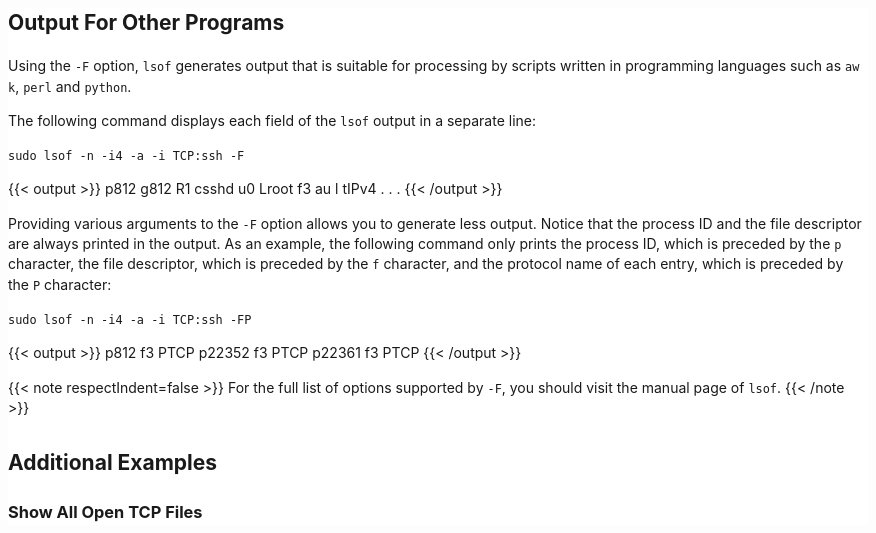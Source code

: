 ## Output For Other Programs

Using the `-F` option, `lsof` generates output that is suitable for processing by scripts written in programming languages such as `awk`, `perl` and `python`.

The following command displays each field of the `lsof` output in a separate line:

    sudo lsof -n -i4 -a -i TCP:ssh -F

{{< output >}}
p812
g812
R1
csshd
u0
Lroot
f3
au
l
tIPv4
.
.
.
{{< /output >}}

Providing various arguments to the `-F` option allows you to generate less output. Notice that the process ID and the file descriptor are always printed in the output. As an example, the following command only prints the process ID, which is preceded by the `p` character, the file descriptor, which is preceded by the `f` character, and the protocol name of each entry, which is preceded by the `P` character:

    sudo lsof -n -i4 -a -i TCP:ssh -FP

{{< output >}}
p812
f3
PTCP
p22352
f3
PTCP
p22361
f3
PTCP
{{< /output >}}

{{< note respectIndent=false >}}
For the full list of options supported by `-F`, you should visit the manual page of `lsof`.
{{< /note >}}

## Additional Examples

### Show All Open TCP Files
